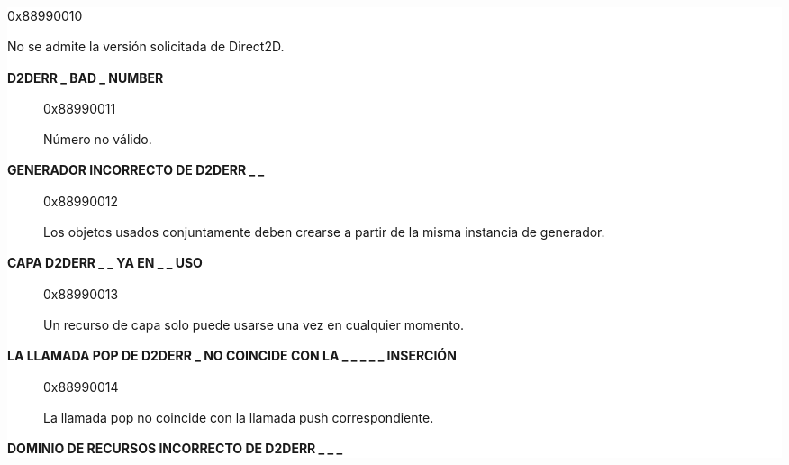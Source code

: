 0x88990010
</dt> <dt>



No se admite la versión solicitada de Direct2D.


</dt> </dl> </dd> <dt>

<span id="D2DERR_BAD_NUMBER"></span><span id="d2derr_bad_number"></span>**D2DERR \_ BAD \_ NUMBER**
</dt> <dd> <dl> <dt>

0x88990011
</dt> <dt>



Número no válido.


</dt> </dl> </dd> <dt>

<span id="D2DERR_WRONG_FACTORY"></span><span id="d2derr_wrong_factory"></span>**GENERADOR INCORRECTO DE D2DERR \_ \_**
</dt> <dd> <dl> <dt>

0x88990012
</dt> <dt>



Los objetos usados conjuntamente deben crearse a partir de la misma instancia de generador.


</dt> </dl> </dd> <dt>

<span id="D2DERR_LAYER_ALREADY_IN_USE"></span><span id="d2derr_layer_already_in_use"></span>**CAPA D2DERR \_ \_ YA EN \_ \_ USO**
</dt> <dd> <dl> <dt>

0x88990013
</dt> <dt>



Un recurso de capa solo puede usarse una vez en cualquier momento.


</dt> </dl> </dd> <dt>

<span id="D2DERR_POP_CALL_DID_NOT_MATCH_PUSH"></span><span id="d2derr_pop_call_did_not_match_push"></span>**LA LLAMADA POP DE D2DERR \_ NO COINCIDE CON LA \_ \_ \_ \_ \_ INSERCIÓN**
</dt> <dd> <dl> <dt>

0x88990014
</dt> <dt>



La llamada pop no coincide con la llamada push correspondiente.


</dt> </dl> </dd> <dt>

<span id="D2DERR_WRONG_RESOURCE_DOMAIN"></span><span id="d2derr_wrong_resource_domain"></span>**DOMINIO DE RECURSOS INCORRECTO DE D2DERR \_ \_ \_**
</dt> <dd> <dl> <dt>
